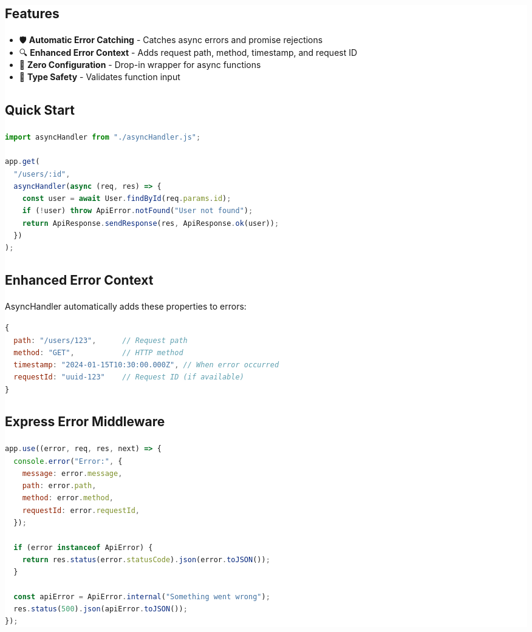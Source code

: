 ## Features

- 🛡️ **Automatic Error Catching** - Catches async errors and promise rejections
- 🔍 **Enhanced Error Context** - Adds request path, method, timestamp, and request ID
- 🚀 **Zero Configuration** - Drop-in wrapper for async functions
- 📝 **Type Safety** - Validates function input

## Quick Start

```javascript
import asyncHandler from "./asyncHandler.js";

app.get(
  "/users/:id",
  asyncHandler(async (req, res) => {
    const user = await User.findById(req.params.id);
    if (!user) throw ApiError.notFound("User not found");
    return ApiResponse.sendResponse(res, ApiResponse.ok(user));
  })
);
```

## Enhanced Error Context

AsyncHandler automatically adds these properties to errors:

```javascript
{
  path: "/users/123",      // Request path
  method: "GET",           // HTTP method
  timestamp: "2024-01-15T10:30:00.000Z", // When error occurred
  requestId: "uuid-123"    // Request ID (if available)
}
```

## Express Error Middleware

```javascript
app.use((error, req, res, next) => {
  console.error("Error:", {
    message: error.message,
    path: error.path,
    method: error.method,
    requestId: error.requestId,
  });

  if (error instanceof ApiError) {
    return res.status(error.statusCode).json(error.toJSON());
  }

  const apiError = ApiError.internal("Something went wrong");
  res.status(500).json(apiError.toJSON());
});
```

